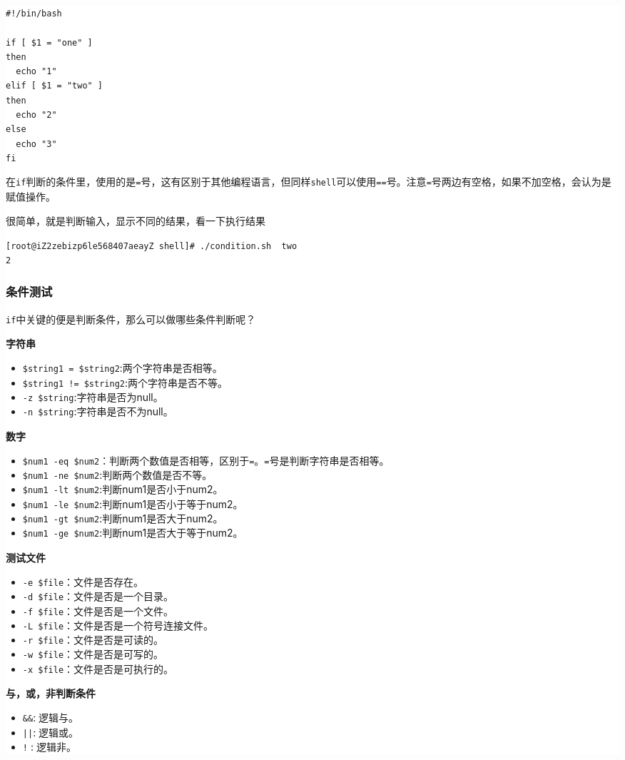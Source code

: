 ```
#!/bin/bash

if [ $1 = "one" ]
then
  echo "1"
elif [ $1 = "two" ]
then
  echo "2"
else
  echo "3"
fi 

```

在`if`判断的条件里，使用的是`=`号，这有区别于其他编程语言，但同样`shell`可以使用`==`号。注意`=`号两边有空格，如果不加空格，会认为是赋值操作。

很简单，就是判断输入，显示不同的结果，看一下执行结果

```
[root@iZ2zebizp6le568407aeayZ shell]# ./condition.sh  two
2
```

### 条件测试

`if`中关键的便是判断条件，那么可以做哪些条件判断呢？

**字符串**

- `$string1 = $string2`:两个字符串是否相等。
- `$string1 != $string2`:两个字符串是否不等。
- `-z $string`:字符串是否为null。
- `-n $string`:字符串是否不为null。

**数字**

- `$num1 -eq $num2`：判断两个数值是否相等，区别于`=`。`=`号是判断字符串是否相等。
- `$num1 -ne $num2`:判断两个数值是否不等。
- `$num1 -lt $num2`:判断num1是否小于num2。
- `$num1 -le $num2`:判断num1是否小于等于num2。
- `$num1 -gt $num2`:判断num1是否大于num2。
- `$num1 -ge $num2`:判断num1是否大于等于num2。

**测试文件**

- `-e $file`：文件是否存在。
- `-d $file`：文件是否是一个目录。
- `-f $file`：文件是否是一个文件。
- `-L $file`：文件是否是一个符号连接文件。
- `-r $file`：文件是否是可读的。
- `-w $file`：文件是否是可写的。
- `-x $file`：文件是否是可执行的。

**与，或，非判断条件**

- `&&`: 逻辑与。
- `||`: 逻辑或。
- `!` : 逻辑非。

